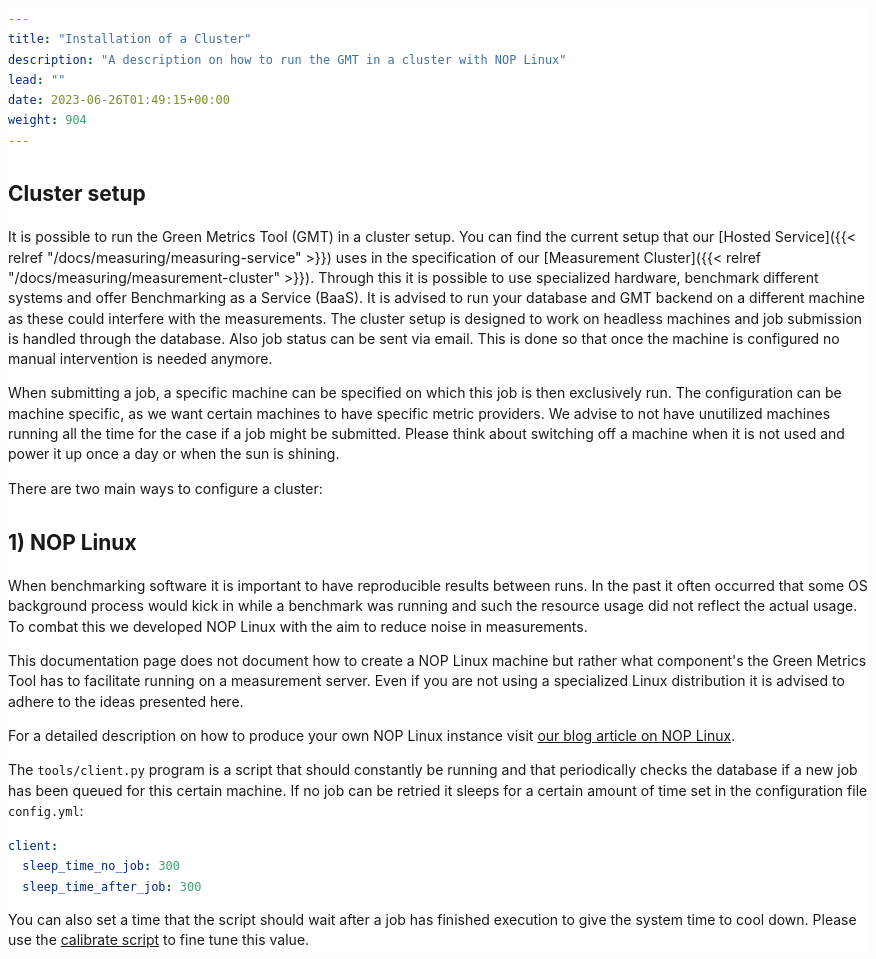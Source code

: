 ```yaml
---
title: "Installation of a Cluster"
description: "A description on how to run the GMT in a cluster with NOP Linux"
lead: ""
date: 2023-06-26T01:49:15+00:00
weight: 904
---
```


## Cluster setup

It is possible to run the Green Metrics Tool (GMT) in a cluster setup. You can find the current setup that our [Hosted Service]({{< relref "/docs/measuring/measuring-service" >}}) uses in the specification of our [Measurement Cluster]({{< relref "/docs/measuring/measurement-cluster" >}}). Through this it is possible to use specialized hardware, benchmark different systems and offer Benchmarking as a Service (BaaS). It is advised to run your database and GMT backend on a different machine as these could interfere with the measurements. The cluster setup is designed to work on headless machines and job submission is handled through the database. Also job status can be sent via email. This is done so that once the machine is configured no manual intervention is needed anymore.

When submitting a job, a specific machine can be specified on which this job is then exclusively run. The configuration can be machine specific, as we want certain machines to have specific metric providers. We advise to not have unutilized machines running all the time for the case if a job might be submitted. Please think about switching off a machine when it is not used and power it up once a day or when the sun is shining.

There are two main ways to configure a cluster:

## 1) NOP Linux

When benchmarking software it is important to have reproducible results between runs. In the past it often occurred that some OS background process would kick in while a benchmark was running and such the resource usage did not reflect the actual usage. To combat this we developed NOP Linux with the aim to reduce noise in measurements.

This documentation page does not document how to create a NOP Linux machine but rather what component's the Green Metrics Tool has to facilitate running on a measurement server. Even if you are not using a specialized Linux distribution it is advised to adhere to the ideas presented here.

For a detailed description on how to produce your own NOP Linux instance visit [our blog article on NOP Linux](https://www.green-coding.io/blog/nop-linux/).

The `tools/client.py` program is a script that should constantly be running and that periodically checks the database if a new job has been queued for this certain machine. If no job can be retried it sleeps for a certain amount of time set in the configuration file `config.yml`:

```yml
client:
  sleep_time_no_job: 300
  sleep_time_after_job: 300
```

You can also set a time that the script should wait after a job has finished execution to give the system time to cool down. Please use the [calibrate script](/docs/installation/callibration/) to fine tune this value.
